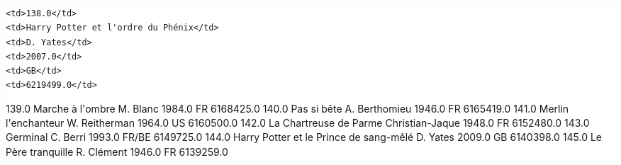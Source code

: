     <td>138.0</td>
    <td>Harry Potter et l'ordre du Phénix</td>
    <td>D. Yates</td>
    <td>2007.0</td>
    <td>GB</td>
    <td>6219499.0</td>
  </tr>
  <tr>
    <td>139.0</td>
    <td>Marche à l'ombre</td>
    <td>M. Blanc</td>
    <td>1984.0</td>
    <td>FR</td>
    <td>6168425.0</td>
  </tr>
  <tr>
    <td>140.0</td>
    <td>Pas si bête</td>
    <td>A. Berthomieu</td>
    <td>1946.0</td>
    <td>FR</td>
    <td>6165419.0</td>
  </tr>
  <tr>
    <td>141.0</td>
    <td>Merlin l'enchanteur</td>
    <td>W. Reitherman</td>
    <td>1964.0</td>
    <td>US</td>
    <td>6160500.0</td>
  </tr>
  <tr>
    <td>142.0</td>
    <td>La Chartreuse de Parme</td>
    <td>Christian-Jaque</td>
    <td>1948.0</td>
    <td>FR</td>
    <td>6152480.0</td>
  </tr>
  <tr>
    <td>143.0</td>
    <td>Germinal</td>
    <td>C. Berri</td>
    <td>1993.0</td>
    <td>FR/BE</td>
    <td>6149725.0</td>
  </tr>
  <tr>
    <td>144.0</td>
    <td>Harry Potter et le Prince de sang-mêlé</td>
    <td>D. Yates</td>
    <td>2009.0</td>
    <td>GB</td>
    <td>6140398.0</td>
  </tr>
  <tr>
    <td>145.0</td>
    <td>Le Père tranquille</td>
    <td>R. Clément</td>
    <td>1946.0</td>
    <td>FR</td>
    <td>6139259.0</td>
  </tr>
  <tr>